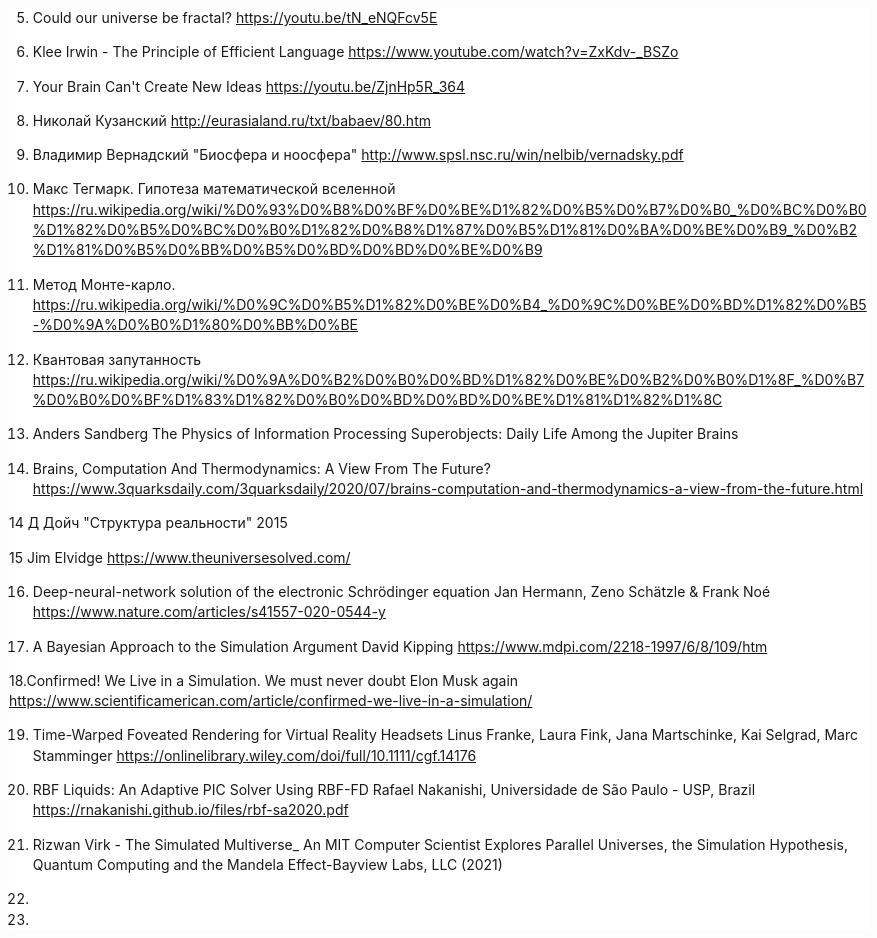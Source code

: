 5. Could our universe be fractal? https://youtu.be/tN_eNQFcv5E

6. Klee Irwin - The Principle of Efficient Language 
https://www.youtube.com/watch?v=ZxKdv-_BSZo

7. Your Brain Can't Create New Ideas 
https://youtu.be/ZjnHp5R_364

8. Николай Кузанский http://eurasialand.ru/txt/babaev/80.htm

9. Владимир Вернадский "Биосфера и ноосфера" http://www.spsl.nsc.ru/win/nelbib/vernadsky.pdf

9. Макс Тегмарк. Гипотеза математической вселенной
https://ru.wikipedia.org/wiki/%D0%93%D0%B8%D0%BF%D0%BE%D1%82%D0%B5%D0%B7%D0%B0_%D0%BC%D0%B0%D1%82%D0%B5%D0%BC%D0%B0%D1%82%D0%B8%D1%87%D0%B5%D1%81%D0%BA%D0%BE%D0%B9_%D0%B2%D1%81%D0%B5%D0%BB%D0%B5%D0%BD%D0%BD%D0%BE%D0%B9

10.  Метод Монте-карло.
https://ru.wikipedia.org/wiki/%D0%9C%D0%B5%D1%82%D0%BE%D0%B4_%D0%9C%D0%BE%D0%BD%D1%82%D0%B5-%D0%9A%D0%B0%D1%80%D0%BB%D0%BE

11. Квантовая запутанность
https://ru.wikipedia.org/wiki/%D0%9A%D0%B2%D0%B0%D0%BD%D1%82%D0%BE%D0%B2%D0%B0%D1%8F_%D0%B7%D0%B0%D0%BF%D1%83%D1%82%D0%B0%D0%BD%D0%BD%D0%BE%D1%81%D1%82%D1%8C

12. Anders Sandberg
The Physics of Information Processing Superobjects: Daily Life Among the Jupiter Brains

13. Brains, Computation And Thermodynamics: A View From The Future?
https://www.3quarksdaily.com/3quarksdaily/2020/07/brains-computation-and-thermodynamics-a-view-from-the-future.html

14 Д Дойч "Структура реальности" 2015

15 Jim Elvidge https://www.theuniversesolved.com/

16. Deep-neural-network solution of the electronic Schrödinger equation
Jan Hermann, Zeno Schätzle & Frank Noé 
https://www.nature.com/articles/s41557-020-0544-y

17. A Bayesian Approach to the Simulation Argument
David Kipping 
https://www.mdpi.com/2218-1997/6/8/109/htm

18.Confirmed! We Live in a Simulation. We must never doubt Elon Musk again
https://www.scientificamerican.com/article/confirmed-we-live-in-a-simulation/

19. Time-Warped Foveated Rendering for Virtual Reality Headsets
Linus Franke, Laura Fink, Jana Martschinke, Kai Selgrad, Marc Stamminger
https://onlinelibrary.wiley.com/doi/full/10.1111/cgf.14176

20. RBF Liquids: An Adaptive PIC Solver Using RBF-FD
Rafael Nakanishi, Universidade de São Paulo - USP, Brazil
https://rnakanishi.github.io/files/rbf-sa2020.pdf

21. Rizwan Virk - The Simulated Multiverse_ An MIT Computer Scientist Explores Parallel Universes, the Simulation Hypothesis, Quantum Computing and the Mandela Effect-Bayview Labs, LLC (2021)

22.

23.

